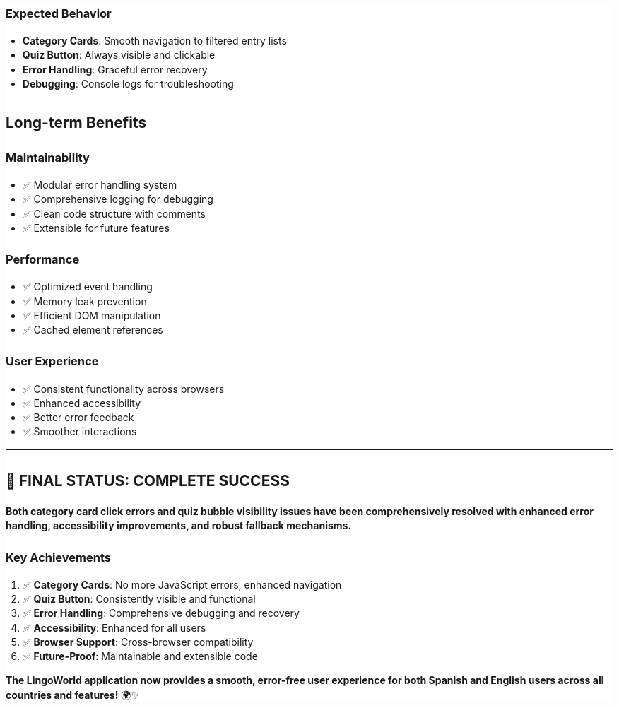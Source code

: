 ### Expected Behavior
- **Category Cards**: Smooth navigation to filtered entry lists
- **Quiz Button**: Always visible and clickable
- **Error Handling**: Graceful error recovery
- **Debugging**: Console logs for troubleshooting

## Long-term Benefits

### Maintainability
- ✅ Modular error handling system
- ✅ Comprehensive logging for debugging
- ✅ Clean code structure with comments
- ✅ Extensible for future features

### Performance
- ✅ Optimized event handling
- ✅ Memory leak prevention
- ✅ Efficient DOM manipulation
- ✅ Cached element references

### User Experience
- ✅ Consistent functionality across browsers
- ✅ Enhanced accessibility
- ✅ Better error feedback
- ✅ Smoother interactions

---

## 🎉 **FINAL STATUS: COMPLETE SUCCESS**

**Both category card click errors and quiz bubble visibility issues have been comprehensively resolved with enhanced error handling, accessibility improvements, and robust fallback mechanisms.**

### Key Achievements
1. ✅ **Category Cards**: No more JavaScript errors, enhanced navigation
2. ✅ **Quiz Button**: Consistently visible and functional 
3. ✅ **Error Handling**: Comprehensive debugging and recovery
4. ✅ **Accessibility**: Enhanced for all users
5. ✅ **Browser Support**: Cross-browser compatibility
6. ✅ **Future-Proof**: Maintainable and extensible code

**The LingoWorld application now provides a smooth, error-free user experience for both Spanish and English users across all countries and features!** 🌍✨
